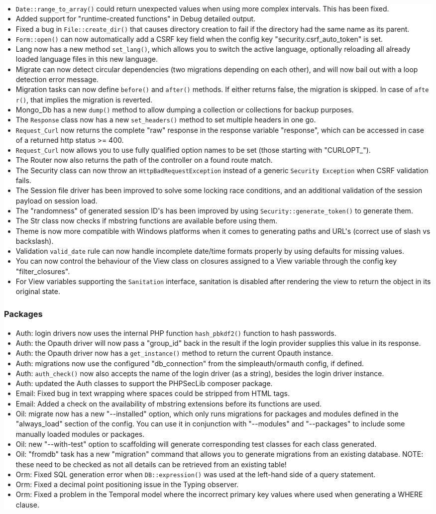 * `Date::range_to_array()` could return unexpected values when using more complex intervals. This has been fixed.
* Added support for "runtime-created functions" in Debug detailed output.
* Fixed a bug in `File::create_dir()` that causes directory creation to fail if the directory had the same name as its parent.
* `Form::open()` can now automatically add a CSRF key field when the config key "security.csrf_auto_token" is set.
* Lang now has a new method `set_lang()`, which allows you to switch the active language, optionally reloading all already loaded language files in this new language.
* Migrate can now detect circular dependencies (two migrations depending on each other), and will now bail out with a loop detection error message.
* Migration tasks can now define `before()` and `after()` methods. If either returns false, the migration is skipped. In case of `after()`, that implies the migration is reverted.
* Mongo_Db has a new `dump()` method to allow dumping a collection or collections for backup purposes.
* The `Response` class now has a new `set_headers()` method to set multiple headers in one go.
* `Request_Curl` now returns the complete "raw" response in the response variable "response", which can be accessed in case of a returned http status >= 400.
* `Request_Curl` now allows you to use fully qualified option names to be set (those starting with "CURLOPT_").
* The Router now also returns the path of the controller on a found route match.
* The Security class can now throw an `HttpBadRequestException` instead of a generic `Security Exception` when CSRF validation fails.
* The Session file driver has been improved to solve some locking race conditions, and an additional validation of the session payload on session load.
* The "randomness" of generated session ID's has been improved by using `Security::generate_token()` to generate them.
* The Str class now checks if mbstring functions are available before using them.
* Theme is now more compatible with Windows platforms when it comes to generating paths and URL's (correct use of slash vs backslash).
* Validation `valid_date` rule can now handle incomplete date/time formats properly by using defaults for missing values.
* You can now control the behaviour of the View class on closures assigned to a View variable through the config key "filter_closures".
* For View variables supporting the `Sanitation` interface, sanitation is disabled after rendering the view to return the object in its original state.

### Packages

* Auth: login drivers now uses the internal PHP function `hash_pbkdf2()` function to hash passwords.
* Auth: the Opauth driver will now pass a "group_id" back in the result if the login provider supplies this value in its response.
* Auth: the Opauth driver now has a `get_instance()` method to return the current Opauth instance.
* Auth: migrations now use the configured "db_connection" from the simpleauth/ormauth config, if defined.
* Auth: `auth_check()` now also accepts the name of the login driver (as a string), besides the login driver instance.
* Auth: updated the Auth classes to support the PHPSecLib composer package.
* Email: Fixed bug in text wrapping where spaces could be stripped from HTML tags.
* Email: Added a check on the availability of mbstring extensions before its functions are used.
* Oil: migrate now has a new "--installed" option, which only runs migrations for packages and modules defined in the "always_load" section of the config. You can use it in conjunction with "--modules" and "--packages" to include some manually loaded modules or packages.
* Oil: new "--with-test" option to scaffolding will generate corresponding test classes for each class generated.
* Oil: "fromdb" task has a new "migration" command that allows you to generate migrations from an existing database. NOTE: these need to be checked as not all details can be retrieved from an existing table!
* Orm: Fixed SQL generation error when `DB::expression()` was used at the left-hand side of a query statement.
* Orm: Fixed a decimal point positioning issue in the Typing observer.
* Orm: Fixed a problem in the Temporal model where the incorrect primary key values where used when generating a WHERE clause.
